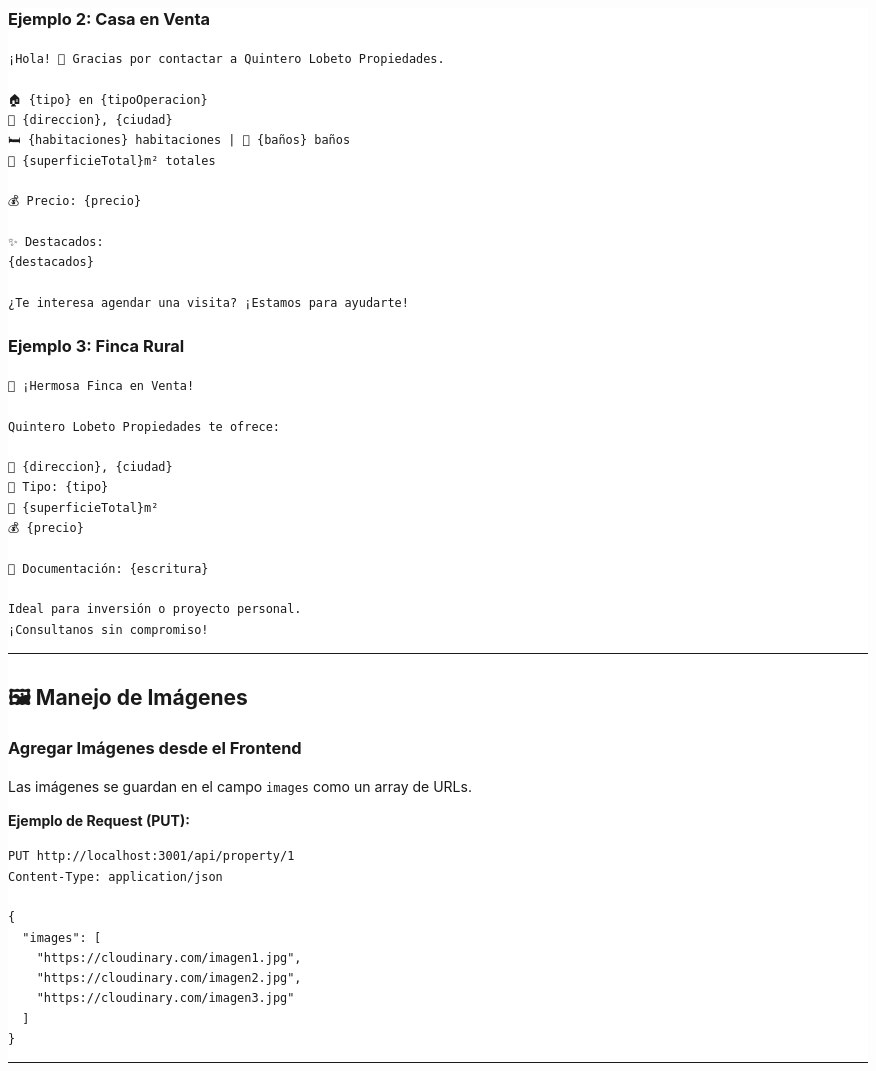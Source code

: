 ### **Ejemplo 2: Casa en Venta**
```
¡Hola! 👋 Gracias por contactar a Quintero Lobeto Propiedades.

🏠 {tipo} en {tipoOperacion}
📍 {direccion}, {ciudad}
🛏️ {habitaciones} habitaciones | 🚿 {baños} baños
📐 {superficieTotal}m² totales

💰 Precio: {precio}

✨ Destacados:
{destacados}

¿Te interesa agendar una visita? ¡Estamos para ayudarte!
```

### **Ejemplo 3: Finca Rural**
```
🌾 ¡Hermosa Finca en Venta!

Quintero Lobeto Propiedades te ofrece:

📍 {direccion}, {ciudad}
🌳 Tipo: {tipo}
📐 {superficieTotal}m²
💰 {precio}

📄 Documentación: {escritura}

Ideal para inversión o proyecto personal.
¡Consultanos sin compromiso!
```

---

## 🖼️ Manejo de Imágenes

### **Agregar Imágenes desde el Frontend**

Las imágenes se guardan en el campo `images` como un array de URLs.

**Ejemplo de Request (PUT):**
```http
PUT http://localhost:3001/api/property/1
Content-Type: application/json

{
  "images": [
    "https://cloudinary.com/imagen1.jpg",
    "https://cloudinary.com/imagen2.jpg",
    "https://cloudinary.com/imagen3.jpg"
  ]
}
```

---